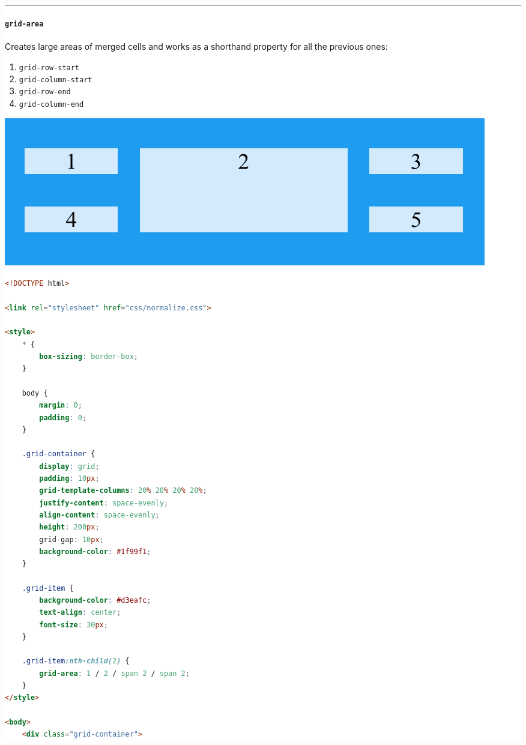 ***

#### `grid-area`

Creates large areas of merged cells and works as a shorthand property for all the previous ones:

1. `grid-row-start`
2. `grid-column-start`
3. `grid-row-end`
4. `grid-column-end`

![](img/2021-04-30-01-19-55.png)

```html
<!DOCTYPE html>
	
<link rel="stylesheet" href="css/normalize.css">

<style>
	* {
		box-sizing: border-box;
	}

	body {
		margin: 0;
		padding: 0;
	}

	.grid-container {
		display: grid;
		padding: 10px;
		grid-template-columns: 20% 20% 20% 20%;
		justify-content: space-evenly;
		align-content: space-evenly;
		height: 200px;
		grid-gap: 10px;
		background-color: #1f99f1;
	}

	.grid-item {
		background-color: #d3eafc;
		text-align: center;
		font-size: 30px;
	}

	.grid-item:nth-child(2) {
		grid-area: 1 / 2 / span 2 / span 2;
	}
</style>

<body>
	<div class="grid-container">
```